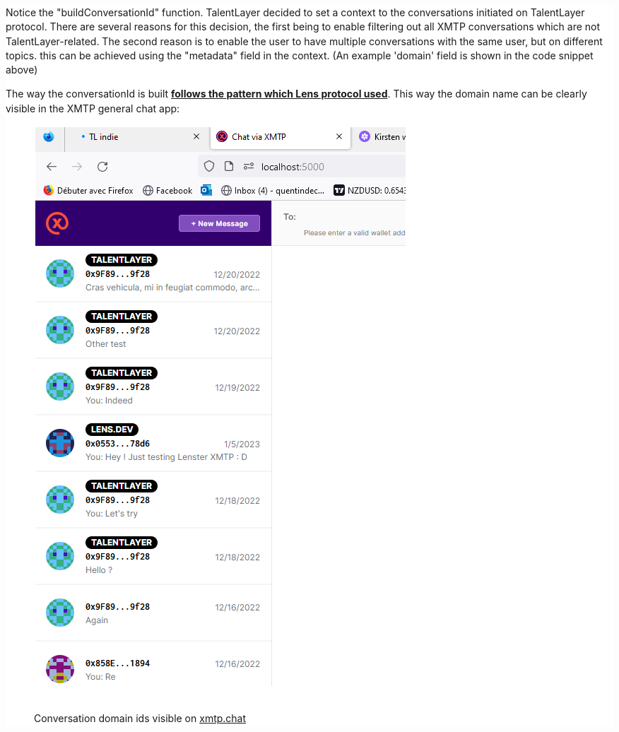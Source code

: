 Notice the "buildConversationId" function. TalentLayer decided to set a context to the conversations initiated on TalentLayer protocol. There are several reasons for this decision, the first being to enable filtering out all XMTP conversations which are not TalentLayer-related. The second reason is to enable the user to have multiple conversations with the same user, but on different topics. this can be achieved using the "metadata" field in the context. (An example 'domain' field is shown in the code snippet above)

The way the conversationId is built [**follows the pattern which Lens protocol used**](https://xmtp.org/docs/client-sdk/javascript/tutorials/build-key-xmtp-chat-features-in-a-lens-app#build-the-lens-dm-conversation-id). This way the domain name can be clearly visible in the XMTP general chat app:

<figure><img src="../../.gitbook/assets/img_4.png" alt=""><figcaption><p>Conversation domain ids visible on <a href="https://xmtp.chat/">xmtp.chat</a> </p></figcaption></figure>
